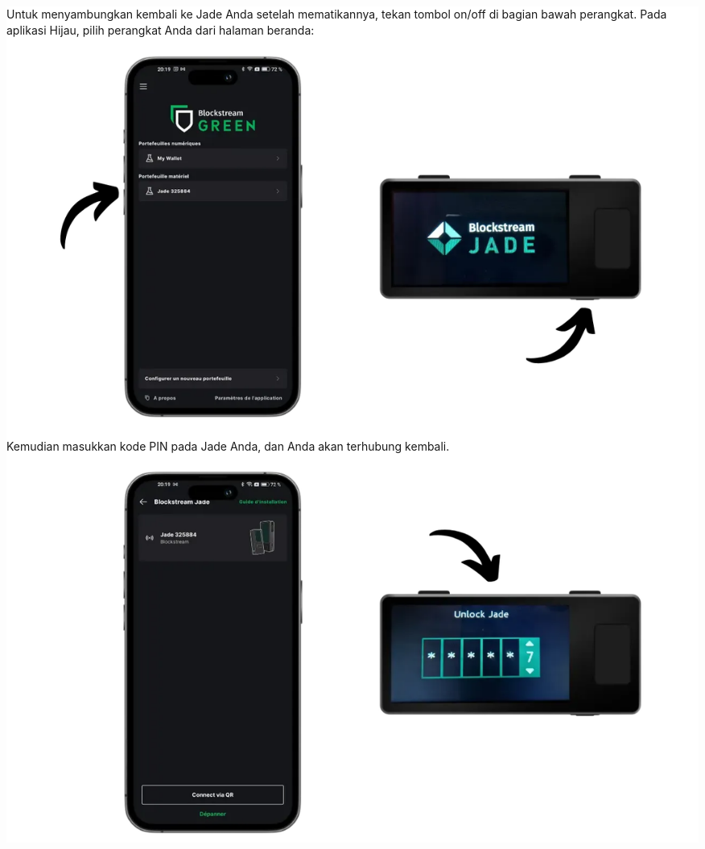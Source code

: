 Untuk menyambungkan kembali ke Jade Anda setelah mematikannya, tekan tombol on/off di bagian bawah perangkat. Pada aplikasi Hijau, pilih perangkat Anda dari halaman beranda:

![JADE-PLUS-GREEN](assets/fr/33.webp)

Kemudian masukkan kode PIN pada Jade Anda, dan Anda akan terhubung kembali.

![JADE-PLUS-GREEN](assets/fr/34.webp)
